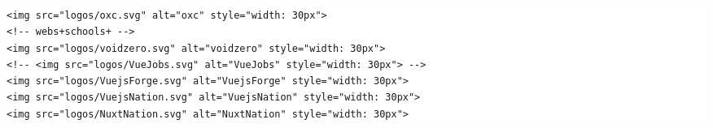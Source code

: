    <img src="logos/oxc.svg" alt="oxc" style="width: 30px">
    <!-- webs+schools+ -->
    <img src="logos/voidzero.svg" alt="voidzero" style="width: 30px">
    <!-- <img src="logos/VueJobs.svg" alt="VueJobs" style="width: 30px"> -->
    <img src="logos/VuejsForge.svg" alt="VuejsForge" style="width: 30px">
    <img src="logos/VuejsNation.svg" alt="VuejsNation" style="width: 30px">
    <img src="logos/NuxtNation.svg" alt="NuxtNation" style="width: 30px">